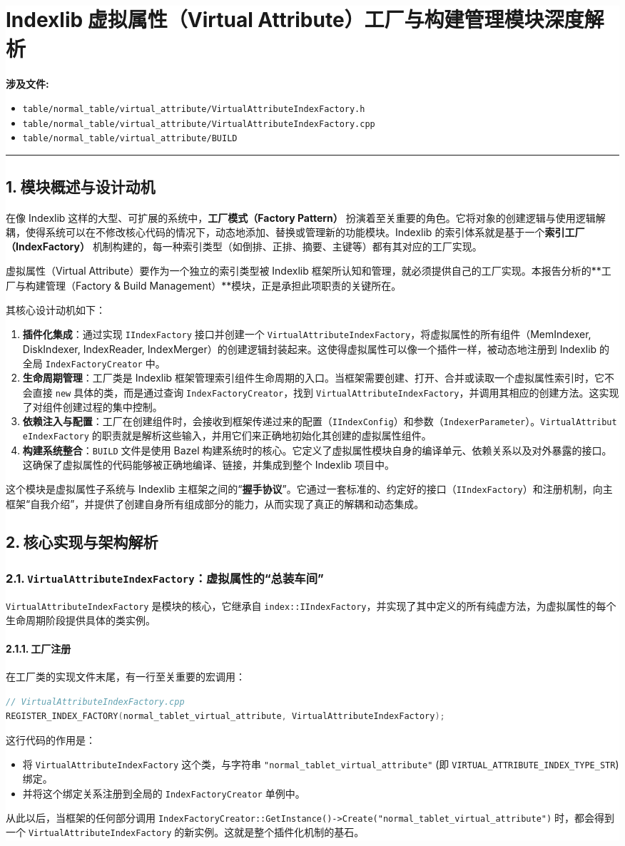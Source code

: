 # Indexlib 虚拟属性（Virtual Attribute）工厂与构建管理模块深度解析

**涉及文件:**
* `table/normal_table/virtual_attribute/VirtualAttributeIndexFactory.h`
* `table/normal_table/virtual_attribute/VirtualAttributeIndexFactory.cpp`
* `table/normal_table/virtual_attribute/BUILD`

---

## 1. 模块概述与设计动机

在像 Indexlib 这样的大型、可扩展的系统中，**工厂模式（Factory Pattern）** 扮演着至关重要的角色。它将对象的创建逻辑与使用逻辑解耦，使得系统可以在不修改核心代码的情况下，动态地添加、替换或管理新的功能模块。Indexlib 的索引体系就是基于一个**索引工厂（IndexFactory）** 机制构建的，每一种索引类型（如倒排、正排、摘要、主键等）都有其对应的工厂实现。

虚拟属性（Virtual Attribute）要作为一个独立的索引类型被 Indexlib 框架所认知和管理，就必须提供自己的工厂实现。本报告分析的**工厂与构建管理（Factory & Build Management）**模块，正是承担此项职责的关键所在。

其核心设计动机如下：
1.  **插件化集成**：通过实现 `IIndexFactory` 接口并创建一个 `VirtualAttributeIndexFactory`，将虚拟属性的所有组件（MemIndexer, DiskIndexer, IndexReader, IndexMerger）的创建逻辑封装起来。这使得虚拟属性可以像一个插件一样，被动态地注册到 Indexlib 的全局 `IndexFactoryCreator` 中。
2.  **生命周期管理**：工厂类是 Indexlib 框架管理索引组件生命周期的入口。当框架需要创建、打开、合并或读取一个虚拟属性索引时，它不会直接 `new` 具体的类，而是通过查询 `IndexFactoryCreator`，找到 `VirtualAttributeIndexFactory`，并调用其相应的创建方法。这实现了对组件创建过程的集中控制。
3.  **依赖注入与配置**：工厂在创建组件时，会接收到框架传递过来的配置（`IIndexConfig`）和参数（`IndexerParameter`）。`VirtualAttributeIndexFactory` 的职责就是解析这些输入，并用它们来正确地初始化其创建的虚拟属性组件。
4.  **构建系统整合**：`BUILD` 文件是使用 Bazel 构建系统时的核心。它定义了虚拟属性模块自身的编译单元、依赖关系以及对外暴露的接口。这确保了虚拟属性的代码能够被正确地编译、链接，并集成到整个 Indexlib 项目中。

这个模块是虚拟属性子系统与 Indexlib 主框架之间的“**握手协议**”。它通过一套标准的、约定好的接口（`IIndexFactory`）和注册机制，向主框架“自我介绍”，并提供了创建自身所有组成部分的能力，从而实现了真正的解耦和动态集成。

## 2. 核心实现与架构解析

### 2.1. `VirtualAttributeIndexFactory`：虚拟属性的“总装车间”

`VirtualAttributeIndexFactory` 是模块的核心，它继承自 `index::IIndexFactory`，并实现了其中定义的所有纯虚方法，为虚拟属性的每个生命周期阶段提供具体的类实例。

#### 2.1.1. 工厂注册

在工厂类的实现文件末尾，有一行至关重要的宏调用：

```cpp
// VirtualAttributeIndexFactory.cpp
REGISTER_INDEX_FACTORY(normal_tablet_virtual_attribute, VirtualAttributeIndexFactory);
```

这行代码的作用是：
*   将 `VirtualAttributeIndexFactory` 这个类，与字符串 `"normal_tablet_virtual_attribute"` (即 `VIRTUAL_ATTRIBUTE_INDEX_TYPE_STR`) 绑定。
*   并将这个绑定关系注册到全局的 `IndexFactoryCreator` 单例中。

从此以后，当框架的任何部分调用 `IndexFactoryCreator::GetInstance()->Create("normal_tablet_virtual_attribute")` 时，都会得到一个 `VirtualAttributeIndexFactory` 的新实例。这就是整个插件化机制的基石。
